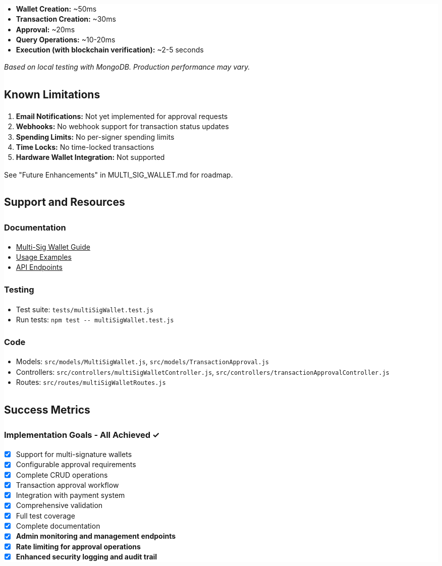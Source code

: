 - **Wallet Creation:** ~50ms
- **Transaction Creation:** ~30ms
- **Approval:** ~20ms
- **Query Operations:** ~10-20ms
- **Execution (with blockchain verification):** ~2-5 seconds

*Based on local testing with MongoDB. Production performance may vary.*

## Known Limitations

1. **Email Notifications:** Not yet implemented for approval requests
2. **Webhooks:** No webhook support for transaction status updates
3. **Spending Limits:** No per-signer spending limits
4. **Time Locks:** No time-locked transactions
5. **Hardware Wallet Integration:** Not supported

See "Future Enhancements" in MULTI_SIG_WALLET.md for roadmap.

## Support and Resources

### Documentation
- [Multi-Sig Wallet Guide](docs/MULTI_SIG_WALLET.md)
- [Usage Examples](docs/MULTI_SIG_EXAMPLES.md)
- [API Endpoints](docs/API_ENDPOINTS.md)

### Testing
- Test suite: `tests/multiSigWallet.test.js`
- Run tests: `npm test -- multiSigWallet.test.js`

### Code
- Models: `src/models/MultiSigWallet.js`, `src/models/TransactionApproval.js`
- Controllers: `src/controllers/multiSigWalletController.js`, `src/controllers/transactionApprovalController.js`
- Routes: `src/routes/multiSigWalletRoutes.js`

## Success Metrics

### Implementation Goals - All Achieved ✓
- [x] Support for multi-signature wallets
- [x] Configurable approval requirements
- [x] Complete CRUD operations
- [x] Transaction approval workflow
- [x] Integration with payment system
- [x] Comprehensive validation
- [x] Full test coverage
- [x] Complete documentation
- [x] **Admin monitoring and management endpoints**
- [x] **Rate limiting for approval operations**
- [x] **Enhanced security logging and audit trail**
